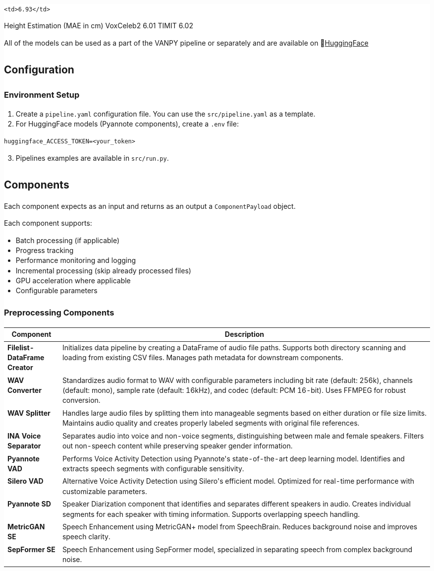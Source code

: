     <td>6.93</td>
  </tr>
  <tr>
    <td rowspan="2">Height Estimation (MAE in cm)</td>
    <td>VoxCeleb2</td>
    <td>6.01</td>
  </tr>
  <tr>
    <td>TIMIT</td>
    <td>6.02</td>
  </tr>
</table>

All of the models can be used as a part of the VANPY pipeline or separately and are available on 🤗[HuggingFace](https://huggingface.co/griko)


## Configuration
### Environment Setup

1. Create a `pipeline.yaml` configuration file. You can use the `src/pipeline.yaml` as a template.
2. For HuggingFace models (Pyannote components), create a `.env` file:
```
huggingface_ACCESS_TOKEN=<your_token>
```
3. Pipelines examples are available in `src/run.py`.

## Components
Each component expects as an input and returns as an output a `ComponentPayload` object.

Each component supports:
- Batch processing (if applicable)
- Progress tracking
- Performance monitoring and logging
- Incremental processing (skip already processed files)
- GPU acceleration where applicable
- Configurable parameters

### Preprocessing Components

| Component | Description |
|-----------|-------------|
| **Filelist-DataFrame Creator** | Initializes data pipeline by creating a DataFrame of audio file paths. Supports both directory scanning and loading from existing CSV files. Manages path metadata for downstream components. |
| **WAV Converter** | Standardizes audio format to WAV with configurable parameters including bit rate (default: 256k), channels (default: mono), sample rate (default: 16kHz), and codec (default: PCM 16-bit). Uses FFMPEG for robust conversion. |
| **WAV Splitter** | Handles large audio files by splitting them into manageable segments based on either duration or file size limits. Maintains audio quality and creates properly labeled segments with original file references. |
| **INA Voice Separator** | Separates audio into voice and non-voice segments, distinguishing between male and female speakers. Filters out non-speech content while preserving speaker gender information. |
| **Pyannote VAD** | Performs Voice Activity Detection using Pyannote's state-of-the-art deep learning model. Identifies and extracts speech segments with configurable sensitivity.
| **Silero VAD** | Alternative Voice Activity Detection using Silero's efficient model. Optimized for real-time performance with customizable parameters. |
| **Pyannote SD** | Speaker Diarization component that identifies and separates different speakers in audio. Creates individual segments for each speaker with timing information. Supports overlapping speech handling. |
| **MetricGAN SE** | Speech Enhancement using MetricGAN+ model from SpeechBrain. Reduces background noise and improves speech clarity. |
| **SepFormer SE** | Speech Enhancement using SepFormer model, specialized in separating speech from complex background noise. |

